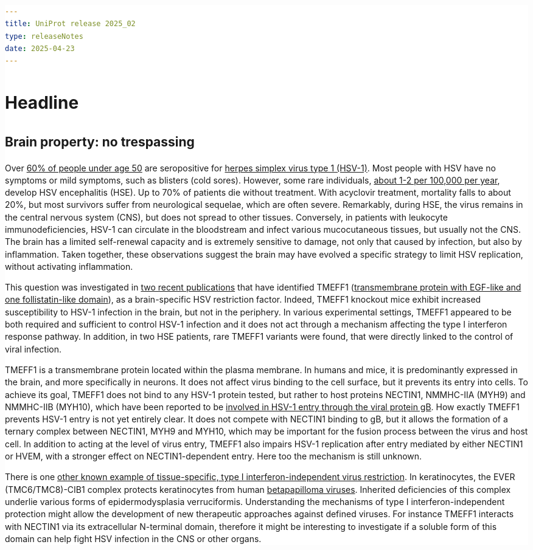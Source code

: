 ```yaml
---
title: UniProt release 2025_02
type: releaseNotes
date: 2025-04-23
---
```


# Headline

## Brain property: no trespassing

Over [60% of people under age 50](https://www.who.int/news-room/fact-sheets/detail/herpes-simplex-virus) are seropositive for [herpes simplex virus type 1 (HSV-1)](https://viralzone.expasy.org/5756). Most people with HSV have no symptoms or mild symptoms, such as blisters (cold sores). However, some rare individuals, [about 1-2 per 100,000 per year](https://www.ncbi.nlm.nih.gov/books/NBK557643/), develop HSV encephalitis (HSE). Up to 70% of patients die without treatment. With acyclovir treatment, mortality falls to about 20%, but most survivors suffer from neurological sequelae, which are often severe. Remarkably, during HSE, the virus remains in the central nervous system (CNS), but does not spread to other tissues. Conversely, in patients with leukocyte immunodeficiencies, HSV-1 can circulate in the bloodstream and infect various mucocutaneous tissues, but usually not the CNS. The brain has a limited self-renewal capacity and is extremely sensitive to damage, not only that caused by infection, but also by inflammation. Taken together, these observations suggest the brain may have evolved a specific strategy to limit HSV replication, without activating inflammation.

This question was investigated in [two recent publications](https://pubmed.ncbi.nlm.nih.gov/39048823,39048830) that have identified TMEFF1 ([transmembrane protein with EGF-like and one follistatin-like domain](https://www.uniprot.org/uniprotkb/Q8IYR6)), as a brain-specific HSV restriction factor. Indeed, TMEFF1 knockout mice exhibit increased susceptibility to HSV-1 infection in the brain, but not in the periphery. In various experimental settings, TMEFF1 appeared to be both required and sufficient to control HSV-1 infection and it does not act through a mechanism affecting the type I interferon response pathway. In addition, in two HSE patients, rare TMEFF1 variants were found, that were directly linked to the control of viral infection.

TMEFF1 is a transmembrane protein located within the plasma membrane. In humans and mice, it is predominantly expressed in the brain, and more specifically in neurons. It does not affect virus binding to the cell surface, but it prevents its entry into cells. To achieve its goal, TMEFF1 does not bind to any HSV-1 protein tested, but rather to host proteins NECTIN1, NMMHC-IIA (MYH9) and NMMHC-IIB (MYH10), which have been reported to be [involved in HSV-1 entry through the viral protein gB](https://pubmed.ncbi.nlm.nih.gov/20944748,25428876). How exactly TMEFF1 prevents HSV-1 entry is not yet entirely clear. It does not compete with NECTIN1 binding to gB, but it allows the formation of a ternary complex between NECTIN1, MYH9 and MYH10, which may be important for the fusion process between the virus and host cell. In addition to acting at the level of virus entry, TMEFF1 also impairs HSV-1 replication after entry mediated by either NECTIN1 or HVEM, with a stronger effect on NECTIN1-dependent entry. Here too the mechanism is still unknown.

There is one [other known example of tissue-specific, type I interferon-independent virus restriction](https://pubmed.ncbi.nlm.nih.gov/30068544/). In keratinocytes, the EVER (TMC6/TMC8)-CIB1 complex protects keratinocytes from human [betapapilloma viruses](https://viralzone.expasy.org/188?outline=all_by_species). Inherited deficiencies of this complex underlie various forms of epidermodysplasia verruciformis. Understanding the mechanisms of type I interferon-independent protection might allow the development of new therapeutic approaches against defined viruses. For instance TMEFF1 interacts with NECTIN1 via its extracellular N-terminal domain, therefore it might be interesting to investigate if a soluble form of this domain can help fight HSV infection in the CNS or other organs.
